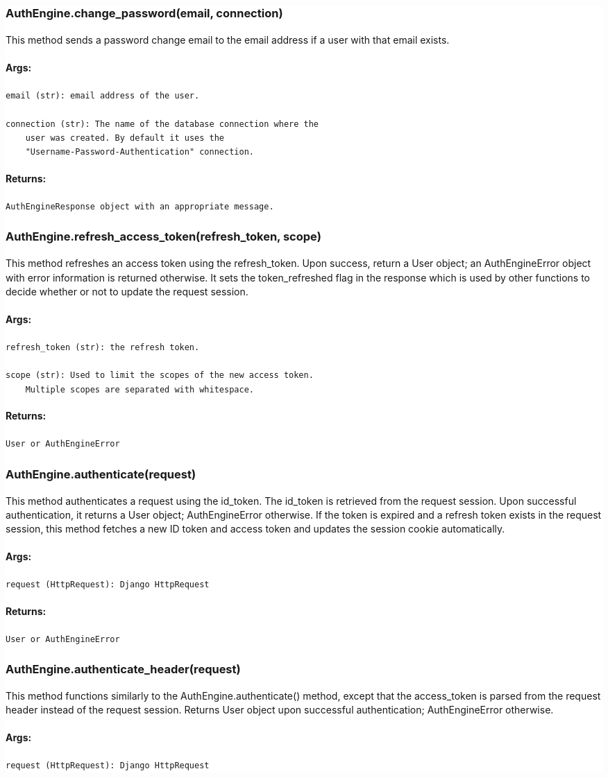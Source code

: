 ### AuthEngine.change_password(email, connection)
This method sends a password change email to the email address if a
user with that email exists. 

#### Args:
	email (str): email address of the user.

	connection (str): The name of the database connection where the
		user was created. By default it uses the
		"Username-Password-Authentication" connection.

#### Returns:
	AuthEngineResponse object with an appropriate message.

### AuthEngine.refresh_access_token(refresh_token, scope)
This method refreshes an access token using the refresh_token. Upon
success, return a User object; an AuthEngineError object with error
information is returned otherwise. It sets the token_refreshed flag in
the response which is used by other functions to decide whether or not
to update the request session.

#### Args:
	refresh_token (str): the refresh token.

	scope (str): Used to limit the scopes of the new access token.
		Multiple scopes are separated with whitespace.

#### Returns:
	User or AuthEngineError

### AuthEngine.authenticate(request)
This method authenticates a request using the id_token. The id_token is
retrieved from the request session. Upon successful authentication, it
returns a User object; AuthEngineError otherwise. If the token is
expired and a refresh token exists in the request session, this method
fetches a new ID token and access token and updates the session cookie
automatically.

#### Args:
	request (HttpRequest): Django HttpRequest
		
#### Returns:
	User or AuthEngineError

### AuthEngine.authenticate_header(request)
This method functions similarly to the AuthEngine.authenticate()
method, except that the access_token is parsed from the request header
instead of the request session. Returns User object upon successful
authentication; AuthEngineError otherwise.

#### Args:
	request (HttpRequest): Django HttpRequest
		